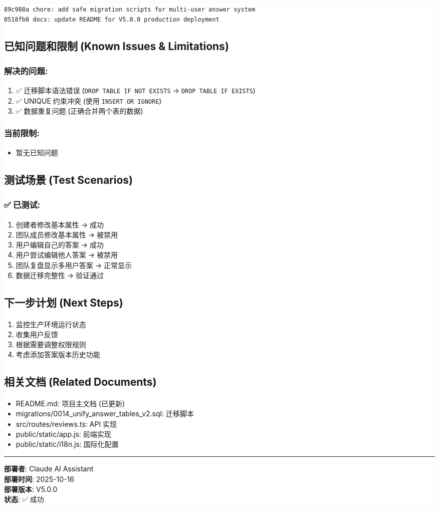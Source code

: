 ```bash
89c988a chore: add safe migration scripts for multi-user answer system
0518fb8 docs: update README for V5.0.0 production deployment
```

## 已知问题和限制 (Known Issues & Limitations)

### 解决的问题:
1. ✅ 迁移脚本语法错误 (`DROP TABLE IF NOT EXISTS` → `DROP TABLE IF EXISTS`)
2. ✅ UNIQUE 约束冲突 (使用 `INSERT OR IGNORE`)
3. ✅ 数据重复问题 (正确合并两个表的数据)

### 当前限制:
- 暂无已知问题

## 测试场景 (Test Scenarios)

### ✅ 已测试:
1. 创建者修改基本属性 → 成功
2. 团队成员修改基本属性 → 被禁用
3. 用户编辑自己的答案 → 成功
4. 用户尝试编辑他人答案 → 被禁用
5. 团队复盘显示多用户答案 → 正常显示
6. 数据迁移完整性 → 验证通过

## 下一步计划 (Next Steps)

1. 监控生产环境运行状态
2. 收集用户反馈
3. 根据需要调整权限规则
4. 考虑添加答案版本历史功能

## 相关文档 (Related Documents)

- README.md: 项目主文档 (已更新)
- migrations/0014_unify_answer_tables_v2.sql: 迁移脚本
- src/routes/reviews.ts: API 实现
- public/static/app.js: 前端实现
- public/static/i18n.js: 国际化配置

---

**部署者**: Claude AI Assistant  
**部署时间**: 2025-10-16  
**部署版本**: V5.0.0  
**状态**: ✅ 成功
